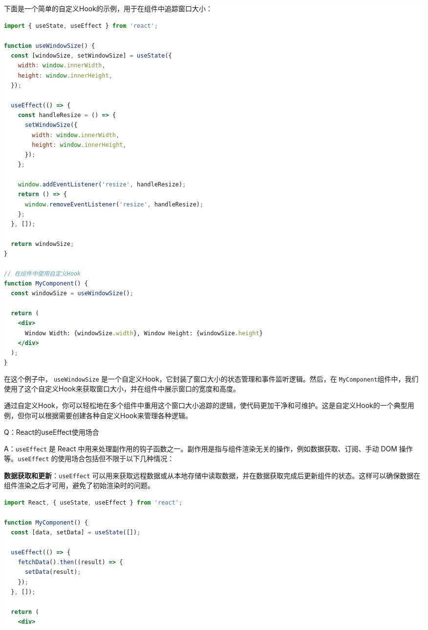 下面是一个简单的自定义Hook的示例，用于在组件中追踪窗口大小： 

```jsx
import { useState, useEffect } from 'react';

function useWindowSize() {
  const [windowSize, setWindowSize] = useState({
    width: window.innerWidth,
    height: window.innerHeight,
  });

  useEffect(() => {
    const handleResize = () => {
      setWindowSize({
        width: window.innerWidth,
        height: window.innerHeight,
      });
    };

    window.addEventListener('resize', handleResize);
    return () => {
      window.removeEventListener('resize', handleResize);
    };
  }, []);

  return windowSize;
}

// 在组件中使用自定义Hook
function MyComponent() {
  const windowSize = useWindowSize();

  return (
    <div>
      Window Width: {windowSize.width}, Window Height: {windowSize.height}
    </div>
  );
}
```

在这个例子中， `useWindowSize` 是一个自定义Hook，它封装了窗口大小的状态管理和事件监听逻辑。然后，在 `MyComponent`组件中，我们使用了这个自定义Hook来获取窗口大小，并在组件中展示窗口的宽度和高度。 

通过自定义Hook，你可以轻松地在多个组件中重用这个窗口大小追踪的逻辑，使代码更加干净和可维护。这是自定义Hook的一个典型用例，但你可以根据需要创建各种自定义Hook来管理各种逻辑。 



Q：React的useEffect使用场合

A：`useEffect` 是 React 中用来处理副作用的钩子函数之一。副作用是指与组件渲染无关的操作，例如数据获取、订阅、手动 DOM 操作等。`useEffect` 的使用场合包括但不限于以下几种情况：

**数据获取和更新**：`useEffect` 可以用来获取远程数据或从本地存储中读取数据，并在数据获取完成后更新组件的状态。这样可以确保数据在组件渲染之后才可用，避免了初始渲染时的问题。

```jsx
import React, { useState, useEffect } from 'react';

function MyComponent() {
  const [data, setData] = useState([]);

  useEffect(() => {
    fetchData().then((result) => {
      setData(result);
    });
  }, []);

  return (
    <div>
```